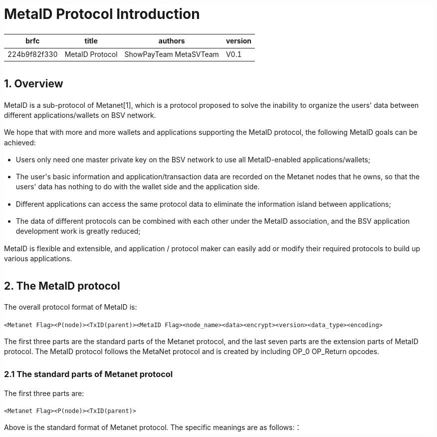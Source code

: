  # MetaID Protocol Introduction

| brfc         | title           | authors                | version |
| ------------ | --------------- | ---------------------- | ------- |
| 224b9f82f330 | MetaID Protocol | ShowPayTeam MetaSVTeam | V0.1    |


## 1. Overview

 MetaID is a sub-protocol of Metanet[1], which is a protocol proposed to solve the inability to organize the users' data between different applications/wallets on BSV network. 

We hope that with more and more wallets and applications supporting the MetaID protocol, the following MetaID goals can be achieved:

- Users only need one master private key  on the BSV network to use all MetaID-enabled applications/wallets;

- The user's basic information and application/transaction data are recorded on the Metanet nodes that he owns, so that the users' data has nothing to do with the wallet side and the application side.

- Different applications can access the same protocol data to eliminate the information island between applications;

- The data of different protocols can be combined with each other under the MetaID association, and the BSV application development work is greatly reduced;

MetaID is flexible and extensible, and application / protocol maker can easily add or modify their required protocols to build up various applications.



## 2. The MetaID protocol

The overall protocol format of MetaID is:

```
<Metanet Flag><P(node)><TxID(parent)><MetaID Flag><node_name><data><encrypt><version><data_type><encoding> 
```

The first three parts are the standard parts of the Metanet protocol, and the last seven parts are the extension parts of MetaID protocol. The MetaID protocol follows the MetaNet protocol and is created by including OP_0 OP_Return opcodes.



### 2.1 The standard parts of Metanet protocol

The first three parts are:

```
<Metanet Flag><P(node)><TxID(parent)>
```

Above is the standard format of Metanet protocol. The specific meanings are as follows:：
